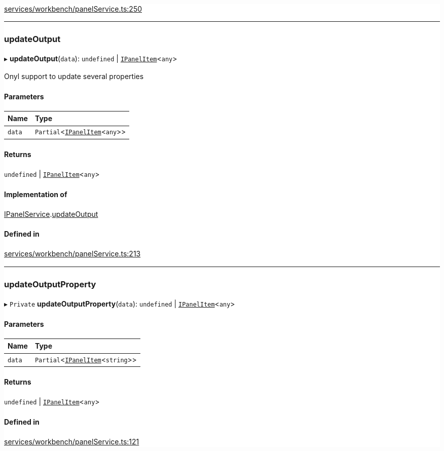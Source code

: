 [services/workbench/panelService.ts:250](https://github.com/DTStack/molecule/blob/ff1a27ef/src/services/workbench/panelService.ts#L250)

---

### updateOutput

▸ **updateOutput**(`data`): `undefined` \| [`IPanelItem`](../interfaces/molecule.model.IPanelItem)<`any`\>

Onyl support to update several properties

#### Parameters

| Name   | Type                                                                        |
| :----- | :-------------------------------------------------------------------------- |
| `data` | `Partial`<[`IPanelItem`](../interfaces/molecule.model.IPanelItem)<`any`\>\> |

#### Returns

`undefined` \| [`IPanelItem`](../interfaces/molecule.model.IPanelItem)<`any`\>

#### Implementation of

[IPanelService](../interfaces/molecule.IPanelService).[updateOutput](../interfaces/molecule.IPanelService#updateoutput)

#### Defined in

[services/workbench/panelService.ts:213](https://github.com/DTStack/molecule/blob/ff1a27ef/src/services/workbench/panelService.ts#L213)

---

### updateOutputProperty

▸ `Private` **updateOutputProperty**(`data`): `undefined` \| [`IPanelItem`](../interfaces/molecule.model.IPanelItem)<`any`\>

#### Parameters

| Name   | Type                                                                           |
| :----- | :----------------------------------------------------------------------------- |
| `data` | `Partial`<[`IPanelItem`](../interfaces/molecule.model.IPanelItem)<`string`\>\> |

#### Returns

`undefined` \| [`IPanelItem`](../interfaces/molecule.model.IPanelItem)<`any`\>

#### Defined in

[services/workbench/panelService.ts:121](https://github.com/DTStack/molecule/blob/ff1a27ef/src/services/workbench/panelService.ts#L121)
